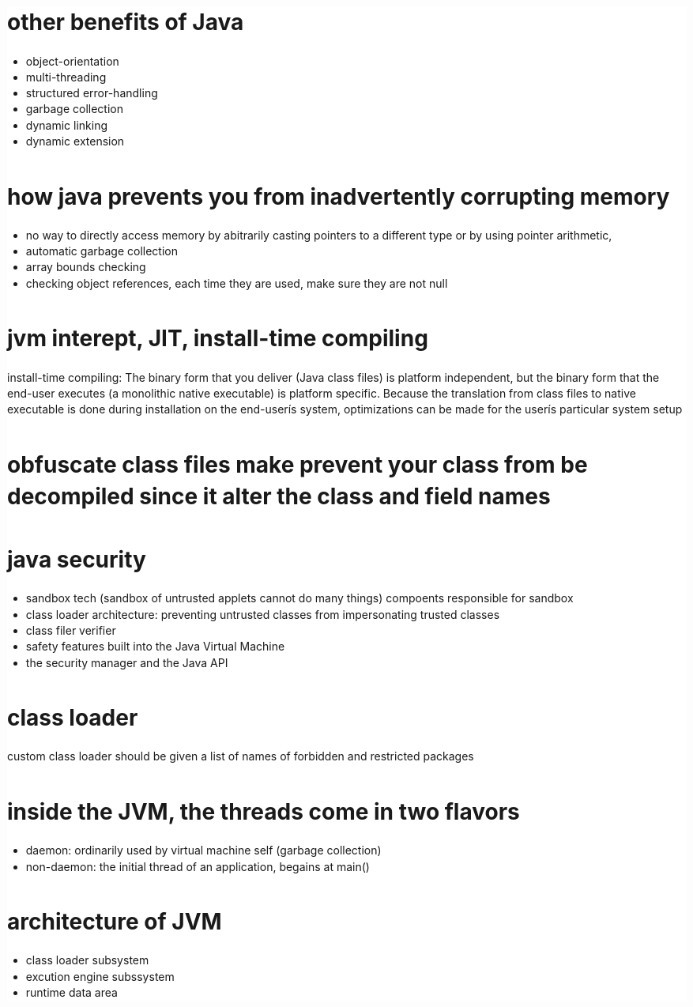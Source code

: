 # other benefits of Java
- object-orientation
- multi-threading
- structured error-handling
- garbage collection
- dynamic linking
- dynamic extension

# how java prevents you from inadvertently corrupting memory
- no way to directly access memory by abitrarily casting pointers to a different type or by using pointer arithmetic,
- automatic garbage collection
- array bounds checking
- checking object references, each time they are used, make sure they are not null

# jvm interept, JIT, install-time compiling
install-time compiling: 
The binary form that you deliver (Java class files) is platform independent, but the binary form that the end-user executes (a monolithic native executable) is platform specific. Because the translation from class files to native executable is done during installation on the end-userís system, optimizations can be made for the userís particular system setup

# obfuscate class files make prevent your class from be decompiled since it alter the class and field names

# java security 
- sandbox tech (sandbox of untrusted applets cannot do many things)
compoents responsible for sandbox
- class loader architecture: preventing untrusted classes from impersonating trusted classes
- class filer verifier
- safety features built into the Java Virtual Machine
- the security manager and the Java API

# class loader
custom class loader should be given a list of names of forbidden and restricted packages

# inside the JVM, the threads come in two flavors
- daemon: ordinarily used by virtual machine self (garbage collection)
- non-daemon: the initial thread of an application, begains at main()

# architecture of JVM 
- class loader subsystem
- excution engine subssystem
- runtime data area
